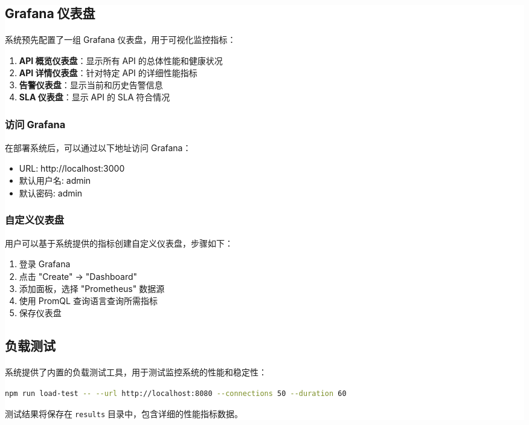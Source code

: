 ## Grafana 仪表盘

系统预先配置了一组 Grafana 仪表盘，用于可视化监控指标：

1. **API 概览仪表盘**：显示所有 API 的总体性能和健康状况
2. **API 详情仪表盘**：针对特定 API 的详细性能指标
3. **告警仪表盘**：显示当前和历史告警信息
4. **SLA 仪表盘**：显示 API 的 SLA 符合情况

### 访问 Grafana

在部署系统后，可以通过以下地址访问 Grafana：

- URL: http://localhost:3000
- 默认用户名: admin
- 默认密码: admin

### 自定义仪表盘

用户可以基于系统提供的指标创建自定义仪表盘，步骤如下：

1. 登录 Grafana
2. 点击 "Create" -> "Dashboard"
3. 添加面板，选择 "Prometheus" 数据源
4. 使用 PromQL 查询语言查询所需指标
5. 保存仪表盘

## 负载测试

系统提供了内置的负载测试工具，用于测试监控系统的性能和稳定性：

```bash
npm run load-test -- --url http://localhost:8080 --connections 50 --duration 60
```

测试结果将保存在 `results` 目录中，包含详细的性能指标数据。 
